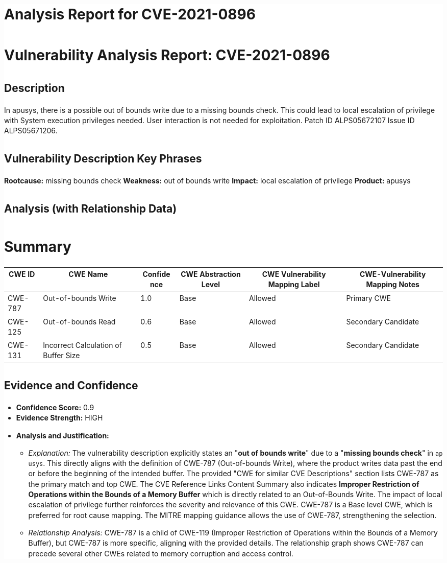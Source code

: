 # Analysis Report for CVE-2021-0896

# Vulnerability Analysis Report: CVE-2021-0896

## Description

In apusys, there is a possible out of bounds write due to a missing bounds check. This could lead to local escalation of privilege with System execution privileges needed. User interaction is not needed for exploitation. Patch ID ALPS05672107 Issue ID ALPS05671206.

## Vulnerability Description Key Phrases

**Rootcause:** missing bounds check
**Weakness:** out of bounds write
**Impact:** local escalation of privilege
**Product:** apusys

## Analysis (with Relationship Data)

# Summary
| CWE ID | CWE Name | Confidence | CWE Abstraction Level | CWE Vulnerability Mapping Label | CWE-Vulnerability Mapping Notes |
|---|---|---|---|---|---|
| CWE-787 | Out-of-bounds Write | 1.0 | Base | Allowed | Primary CWE |
| CWE-125 | Out-of-bounds Read | 0.6 | Base | Allowed | Secondary Candidate |
| CWE-131 | Incorrect Calculation of Buffer Size | 0.5 | Base | Allowed | Secondary Candidate |

## Evidence and Confidence

*   **Confidence Score:** 0.9
*   **Evidence Strength:** HIGH

- **Analysis and Justification:**  
  - *Explanation:* The vulnerability description explicitly states an "**out of bounds write**" due to a "**missing bounds check**" in `apusys`. This directly aligns with the definition of CWE-787 (Out-of-bounds Write), where the product writes data past the end or before the beginning of the intended buffer. The provided "CWE for similar CVE Descriptions" section lists CWE-787 as the primary match and top CWE. The CVE Reference Links Content Summary also indicates **Improper Restriction of Operations within the Bounds of a Memory Buffer** which is directly related to an Out-of-Bounds Write. The impact of local escalation of privilege further reinforces the severity and relevance of this CWE. CWE-787 is a Base level CWE, which is preferred for root cause mapping. The MITRE mapping guidance allows the use of CWE-787, strengthening the selection.

  - *Relationship Analysis:* CWE-787 is a child of CWE-119 (Improper Restriction of Operations within the Bounds of a Memory Buffer), but CWE-787 is more specific, aligning with the provided details. The relationship graph shows CWE-787 can precede several other CWEs related to memory corruption and access control.
